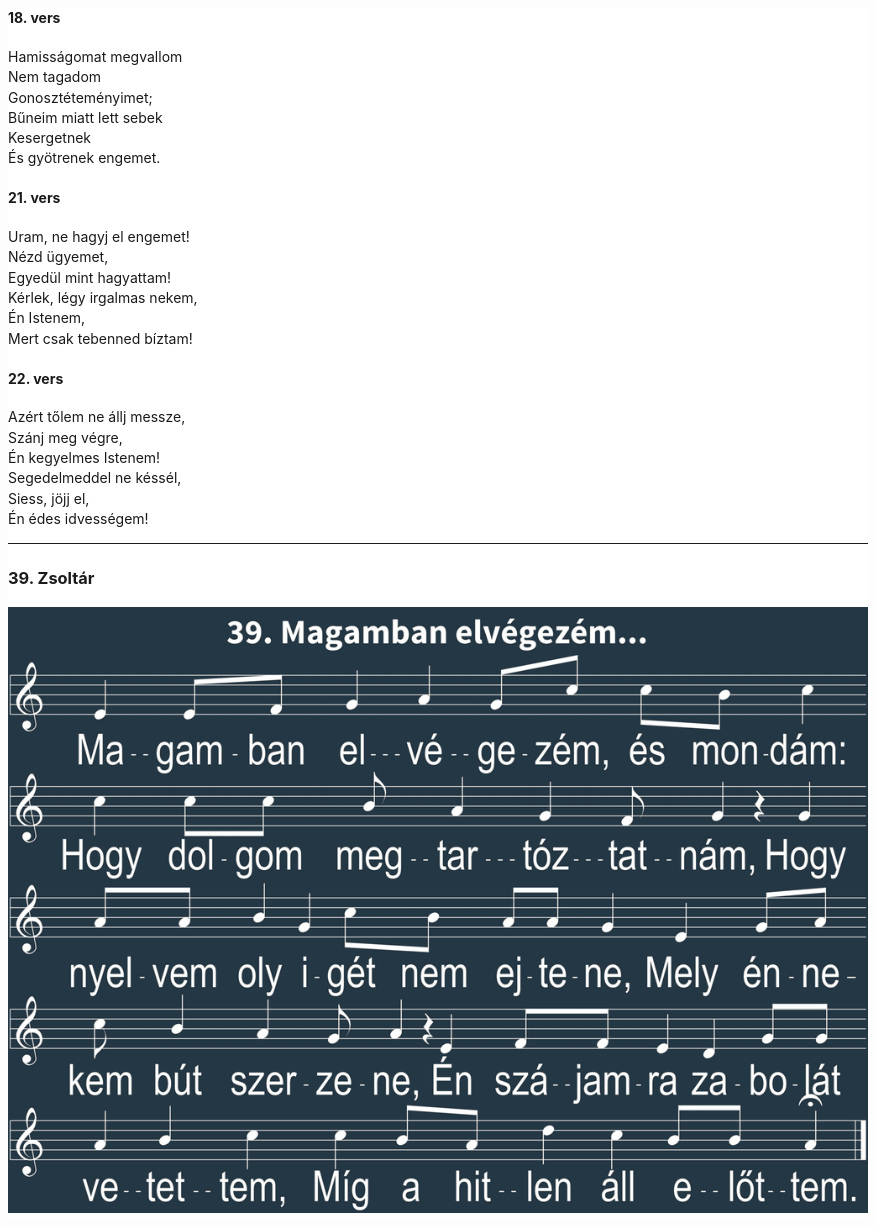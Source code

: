 #### 18. vers

 Hamisságomat megvallom\
 Nem tagadom\
 Gonosztéteményimet;\
 Bűneim miatt lett sebek\
 Kesergetnek\
 És gyötrenek engemet.

#### 21. vers

 Uram, ne hagyj el engemet!\
 Nézd ügyemet,\
 Egyedül mint hagyattam!\
 Kérlek, légy irgalmas nekem,\
 Én Istenem,\
 Mert csak tebenned bíztam!

#### 22. vers

 Azért tőlem ne állj messze,\
 Szánj meg végre,\
 Én kegyelmes Istenem!\
 Segedelmeddel ne késsél,\
 Siess, jöjj el,\
 Én édes idvességem!
<hr />

### 39. Zsoltár

<img src="img/039 Magamban elvégezém [Original Size]_optimised.jpg">
